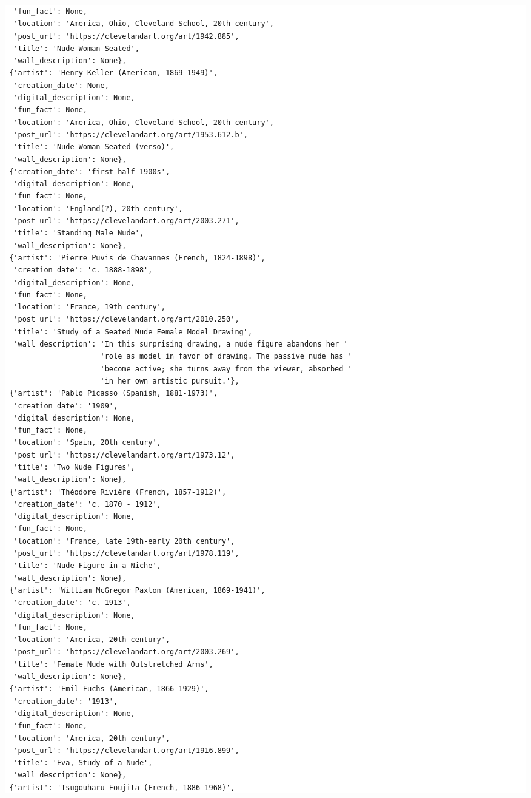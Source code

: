       'fun_fact': None,
      'location': 'America, Ohio, Cleveland School, 20th century',
      'post_url': 'https://clevelandart.org/art/1942.885',
      'title': 'Nude Woman Seated',
      'wall_description': None},
     {'artist': 'Henry Keller (American, 1869-1949)',
      'creation_date': None,
      'digital_description': None,
      'fun_fact': None,
      'location': 'America, Ohio, Cleveland School, 20th century',
      'post_url': 'https://clevelandart.org/art/1953.612.b',
      'title': 'Nude Woman Seated (verso)',
      'wall_description': None},
     {'creation_date': 'first half 1900s',
      'digital_description': None,
      'fun_fact': None,
      'location': 'England(?), 20th century',
      'post_url': 'https://clevelandart.org/art/2003.271',
      'title': 'Standing Male Nude',
      'wall_description': None},
     {'artist': 'Pierre Puvis de Chavannes (French, 1824-1898)',
      'creation_date': 'c. 1888-1898',
      'digital_description': None,
      'fun_fact': None,
      'location': 'France, 19th century',
      'post_url': 'https://clevelandart.org/art/2010.250',
      'title': 'Study of a Seated Nude Female Model Drawing',
      'wall_description': 'In this surprising drawing, a nude figure abandons her '
                          'role as model in favor of drawing. The passive nude has '
                          'become active; she turns away from the viewer, absorbed '
                          'in her own artistic pursuit.'},
     {'artist': 'Pablo Picasso (Spanish, 1881-1973)',
      'creation_date': '1909',
      'digital_description': None,
      'fun_fact': None,
      'location': 'Spain, 20th century',
      'post_url': 'https://clevelandart.org/art/1973.12',
      'title': 'Two Nude Figures',
      'wall_description': None},
     {'artist': 'Théodore Rivière (French, 1857-1912)',
      'creation_date': 'c. 1870 - 1912',
      'digital_description': None,
      'fun_fact': None,
      'location': 'France, late 19th-early 20th century',
      'post_url': 'https://clevelandart.org/art/1978.119',
      'title': 'Nude Figure in a Niche',
      'wall_description': None},
     {'artist': 'William McGregor Paxton (American, 1869-1941)',
      'creation_date': 'c. 1913',
      'digital_description': None,
      'fun_fact': None,
      'location': 'America, 20th century',
      'post_url': 'https://clevelandart.org/art/2003.269',
      'title': 'Female Nude with Outstretched Arms',
      'wall_description': None},
     {'artist': 'Emil Fuchs (American, 1866-1929)',
      'creation_date': '1913',
      'digital_description': None,
      'fun_fact': None,
      'location': 'America, 20th century',
      'post_url': 'https://clevelandart.org/art/1916.899',
      'title': 'Eva, Study of a Nude',
      'wall_description': None},
     {'artist': 'Tsugouharu Foujita (French, 1886-1968)',